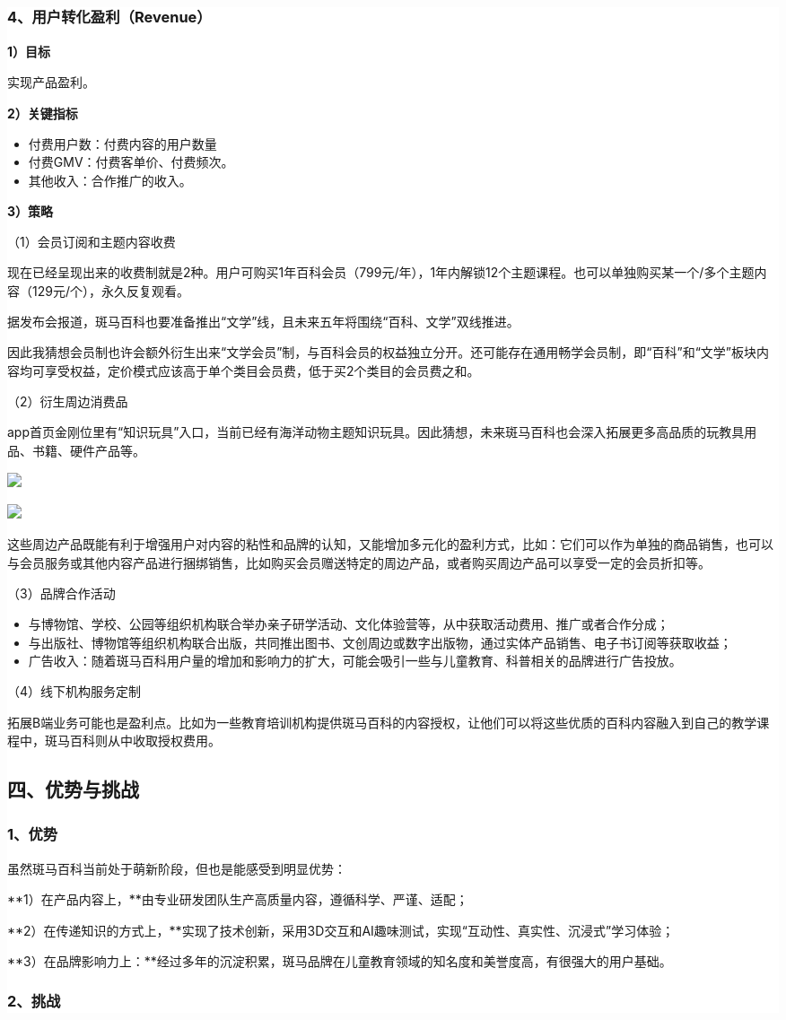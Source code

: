 ### 4、用户转化盈利（Revenue）

**1）目标**

实现产品盈利。

**2）关键指标**

*   付费用户数：付费内容的用户数量
*   付费GMV：付费客单价、付费频次。
*   其他收入：合作推广的收入。

**3）策略**

（1）会员订阅和主题内容收费

现在已经呈现出来的收费制就是2种。用户可购买1年百科会员（799元/年），1年内解锁12个主题课程。也可以单独购买某一个/多个主题内容（129元/个），永久反复观看。

据发布会报道，斑马百科也要准备推出“文学”线，且未来五年将围绕“百科、文学”双线推进。

因此我猜想会员制也许会额外衍生出来“文学会员”制，与百科会员的权益独立分开。还可能存在通用畅学会员制，即“百科”和“文学”板块内容均可享受权益，定价模式应该高于单个类目会员费，低于买2个类目的会员费之和。

（2）衍生周边消费品

app首页金刚位里有“知识玩具”入口，当前已经有海洋动物主题知识玩具。因此猜想，未来斑马百科也会深入拓展更多高品质的玩教具用品、书籍、硬件产品等。

![](https://image.woshipm.com/2024/08/24/e6e9d3da-61d3-11ef-b6b8-00163e0b5ff3.png)

![](https://image.woshipm.com/2024/08/24/f53624a2-61d3-11ef-b6b8-00163e0b5ff3.png)

这些周边产品既能有利于增强用户对内容的粘性和品牌的认知，又能增加多元化的盈利方式，比如：它们可以作为单独的商品销售，也可以与会员服务或其他内容产品进行捆绑销售，比如购买会员赠送特定的周边产品，或者购买周边产品可以享受一定的会员折扣等。

（3）品牌合作活动

*   与博物馆、学校、公园等组织机构联合举办亲子研学活动、文化体验营等，从中获取活动费用、推广或者合作分成；
*   与出版社、博物馆等组织机构联合出版，共同推出图书、文创周边或数字出版物，通过实体产品销售、电子书订阅等获取收益；
*   广告收入：随着斑马百科用户量的增加和影响力的扩大，可能会吸引一些与儿童教育、科普相关的品牌进行广告投放。

（4）线下机构服务定制

拓展B端业务可能也是盈利点。比如为一些教育培训机构提供斑马百科的内容授权，让他们可以将这些优质的百科内容融入到自己的教学课程中，斑马百科则从中收取授权费用。

## 四、优势与挑战

### 1、优势

虽然斑马百科当前处于萌新阶段，但也是能感受到明显优势：

**1）在产品内容上，**由专业研发团队生产高质量内容，遵循科学、严谨、适配；

**2）在传递知识的方式上，**实现了技术创新，采用3D交互和AI趣味测试，实现“互动性、真实性、沉浸式”学习体验；

**3）在品牌影响力上：**经过多年的沉淀积累，斑马品牌在儿童教育领域的知名度和美誉度高，有很强大的用户基础。

### 2、挑战
